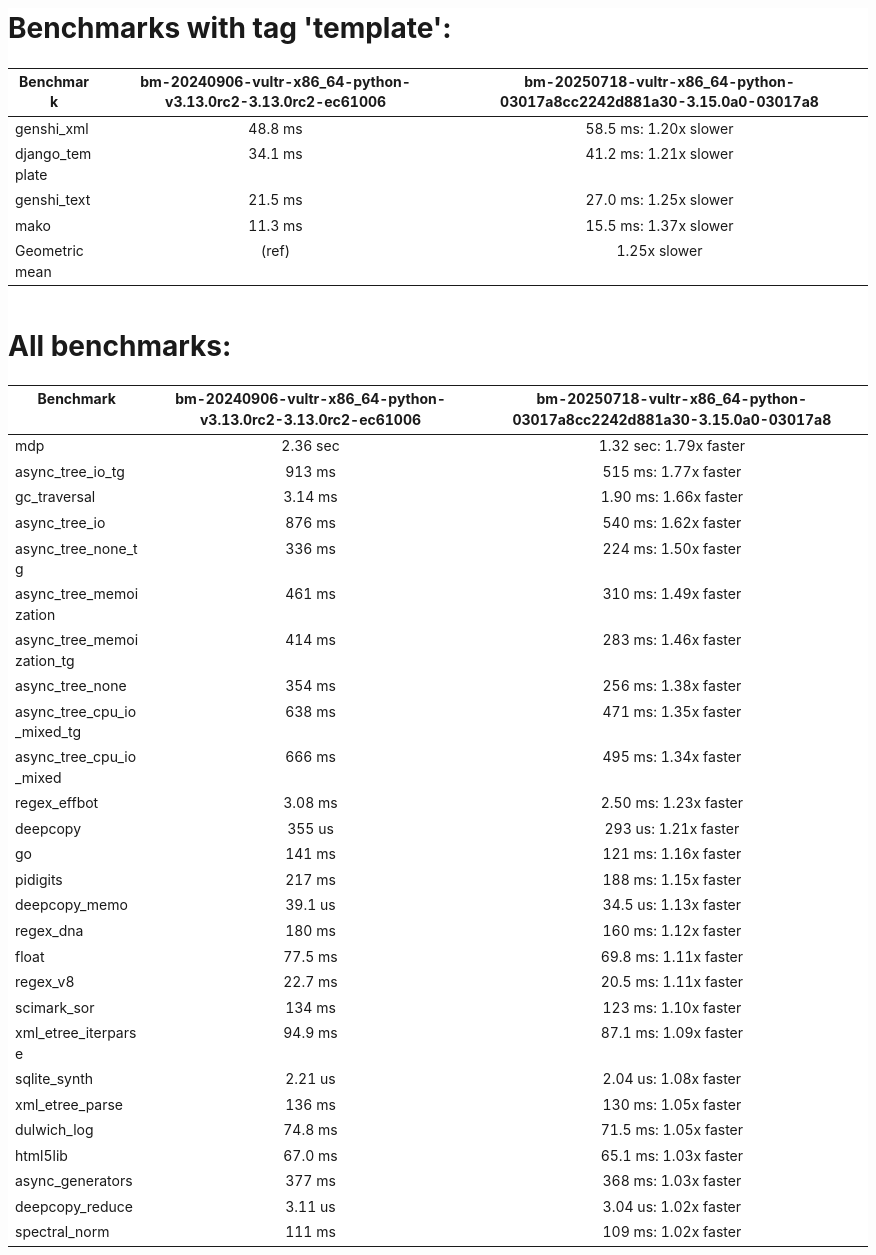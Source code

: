 Benchmarks with tag 'template':
===============================

| Benchmark       | bm-20240906-vultr-x86_64-python-v3.13.0rc2-3.13.0rc2-ec61006 | bm-20250718-vultr-x86_64-python-03017a8cc2242d881a30-3.15.0a0-03017a8 |
|-----------------|:------------------------------------------------------------:|:---------------------------------------------------------------------:|
| genshi_xml      | 48.8 ms                                                      | 58.5 ms: 1.20x slower                                                 |
| django_template | 34.1 ms                                                      | 41.2 ms: 1.21x slower                                                 |
| genshi_text     | 21.5 ms                                                      | 27.0 ms: 1.25x slower                                                 |
| mako            | 11.3 ms                                                      | 15.5 ms: 1.37x slower                                                 |
| Geometric mean  | (ref)                                                        | 1.25x slower                                                          |

All benchmarks:
===============

| Benchmark                  | bm-20240906-vultr-x86_64-python-v3.13.0rc2-3.13.0rc2-ec61006 | bm-20250718-vultr-x86_64-python-03017a8cc2242d881a30-3.15.0a0-03017a8 |
|----------------------------|:------------------------------------------------------------:|:---------------------------------------------------------------------:|
| mdp                        | 2.36 sec                                                     | 1.32 sec: 1.79x faster                                                |
| async_tree_io_tg           | 913 ms                                                       | 515 ms: 1.77x faster                                                  |
| gc_traversal               | 3.14 ms                                                      | 1.90 ms: 1.66x faster                                                 |
| async_tree_io              | 876 ms                                                       | 540 ms: 1.62x faster                                                  |
| async_tree_none_tg         | 336 ms                                                       | 224 ms: 1.50x faster                                                  |
| async_tree_memoization     | 461 ms                                                       | 310 ms: 1.49x faster                                                  |
| async_tree_memoization_tg  | 414 ms                                                       | 283 ms: 1.46x faster                                                  |
| async_tree_none            | 354 ms                                                       | 256 ms: 1.38x faster                                                  |
| async_tree_cpu_io_mixed_tg | 638 ms                                                       | 471 ms: 1.35x faster                                                  |
| async_tree_cpu_io_mixed    | 666 ms                                                       | 495 ms: 1.34x faster                                                  |
| regex_effbot               | 3.08 ms                                                      | 2.50 ms: 1.23x faster                                                 |
| deepcopy                   | 355 us                                                       | 293 us: 1.21x faster                                                  |
| go                         | 141 ms                                                       | 121 ms: 1.16x faster                                                  |
| pidigits                   | 217 ms                                                       | 188 ms: 1.15x faster                                                  |
| deepcopy_memo              | 39.1 us                                                      | 34.5 us: 1.13x faster                                                 |
| regex_dna                  | 180 ms                                                       | 160 ms: 1.12x faster                                                  |
| float                      | 77.5 ms                                                      | 69.8 ms: 1.11x faster                                                 |
| regex_v8                   | 22.7 ms                                                      | 20.5 ms: 1.11x faster                                                 |
| scimark_sor                | 134 ms                                                       | 123 ms: 1.10x faster                                                  |
| xml_etree_iterparse        | 94.9 ms                                                      | 87.1 ms: 1.09x faster                                                 |
| sqlite_synth               | 2.21 us                                                      | 2.04 us: 1.08x faster                                                 |
| xml_etree_parse            | 136 ms                                                       | 130 ms: 1.05x faster                                                  |
| dulwich_log                | 74.8 ms                                                      | 71.5 ms: 1.05x faster                                                 |
| html5lib                   | 67.0 ms                                                      | 65.1 ms: 1.03x faster                                                 |
| async_generators           | 377 ms                                                       | 368 ms: 1.03x faster                                                  |
| deepcopy_reduce            | 3.11 us                                                      | 3.04 us: 1.02x faster                                                 |
| spectral_norm              | 111 ms                                                       | 109 ms: 1.02x faster                                                  |